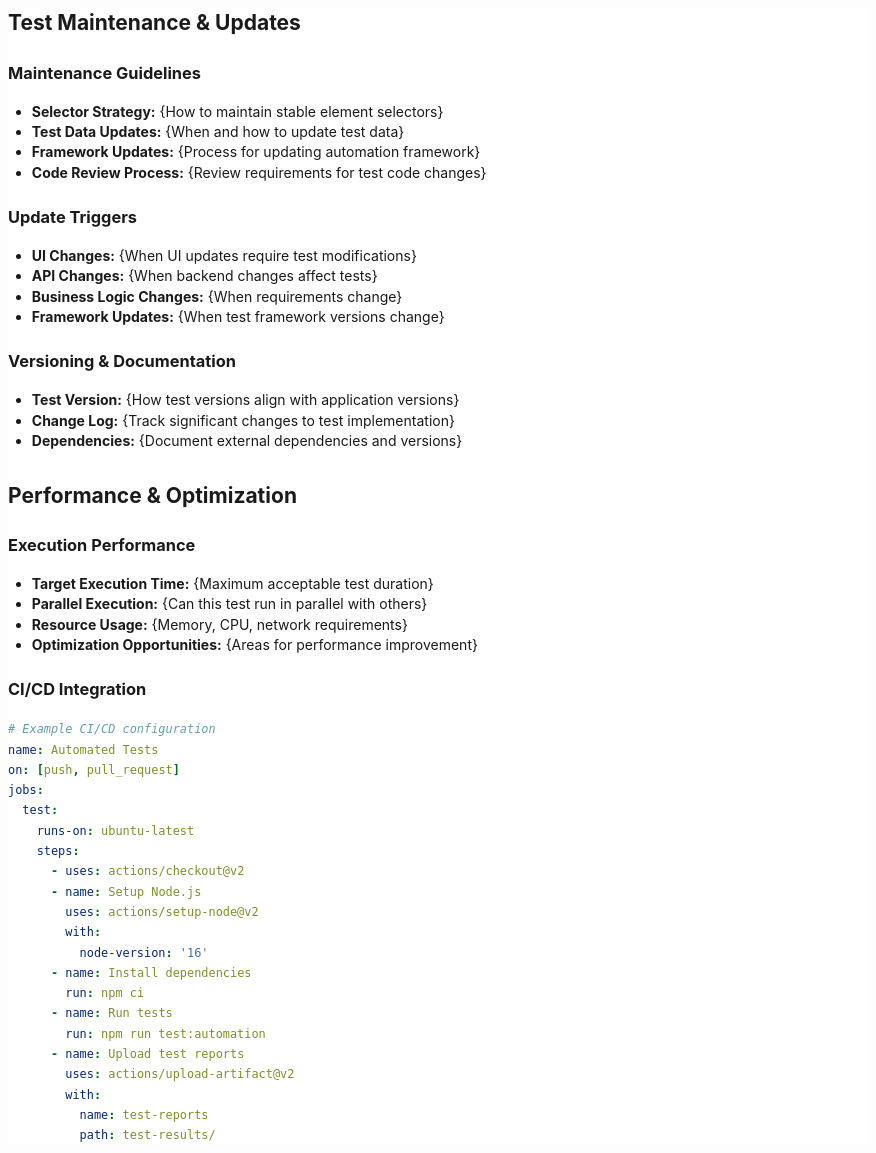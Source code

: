 ## Test Maintenance & Updates

### Maintenance Guidelines

- **Selector Strategy:** {How to maintain stable element selectors}
- **Test Data Updates:** {When and how to update test data}
- **Framework Updates:** {Process for updating automation framework}
- **Code Review Process:** {Review requirements for test code changes}

### Update Triggers

- **UI Changes:** {When UI updates require test modifications}
- **API Changes:** {When backend changes affect tests}
- **Business Logic Changes:** {When requirements change}
- **Framework Updates:** {When test framework versions change}

### Versioning & Documentation

- **Test Version:** {How test versions align with application versions}
- **Change Log:** {Track significant changes to test implementation}
- **Dependencies:** {Document external dependencies and versions}

## Performance & Optimization

### Execution Performance

- **Target Execution Time:** {Maximum acceptable test duration}
- **Parallel Execution:** {Can this test run in parallel with others}
- **Resource Usage:** {Memory, CPU, network requirements}
- **Optimization Opportunities:** {Areas for performance improvement}

### CI/CD Integration

```yaml
# Example CI/CD configuration
name: Automated Tests
on: [push, pull_request]
jobs:
  test:
    runs-on: ubuntu-latest
    steps:
      - uses: actions/checkout@v2
      - name: Setup Node.js
        uses: actions/setup-node@v2
        with:
          node-version: '16'
      - name: Install dependencies
        run: npm ci
      - name: Run tests
        run: npm run test:automation
      - name: Upload test reports
        uses: actions/upload-artifact@v2
        with:
          name: test-reports
          path: test-results/
```
